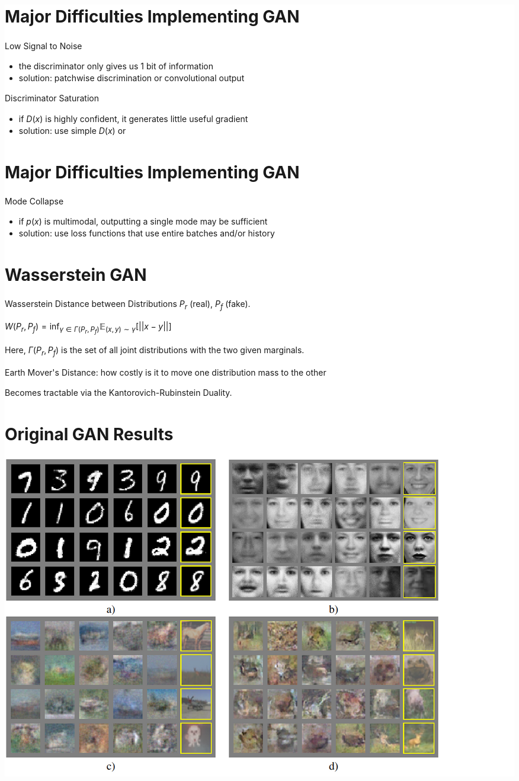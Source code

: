 # Major Difficulties Implementing GAN

Low Signal to Noise

- the discriminator only gives us 1 bit of information
- solution: patchwise discrimination or convolutional output

Discriminator Saturation

- if $D(x)$ is highly confident, it generates little useful gradient
- solution: use simple $D(x)$ or 

# Major Difficulties Implementing GAN

Mode Collapse

- if $p(x)$ is multimodal, outputting a single mode may be sufficient
- solution: use loss functions that use entire batches and/or history

# Wasserstein GAN

Wasserstein Distance between Distributions $P_r$ (real), $P_f$ (fake).

$W(P_r, P_f) = \inf_{\gamma\in\Gamma(P_r, P_f)} \mathbb{E}_{(x,y)\sim\gamma} [ ||x-y|| ]_~$

Here, $\Gamma(P_r, P_f)$ is the set of all joint distributions with the two given marginals.

Earth Mover's Distance: how costly is it to move one distribution mass to the other

Becomes tractable via the Kantorovich-Rubinstein Duality.

# Original GAN Results

![](Figures/original-gan-results.png) 
